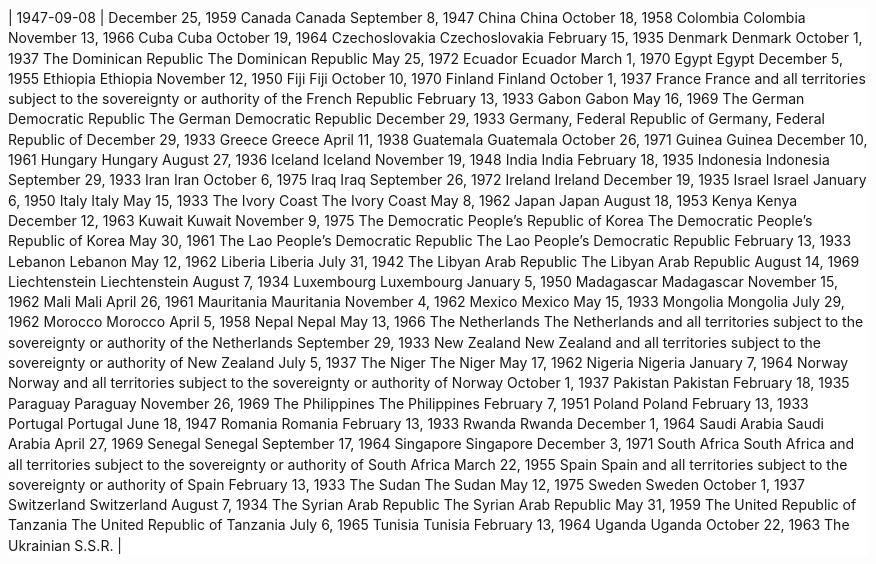 | 1947-09-08 | December 25, 1959 Canada Canada September 8, 1947 China China October 18, 1958 Colombia Colombia November 13, 1966 Cuba Cuba October 19, 1964 Czechoslovakia Czechoslovakia February 15, 1935 Denmark Denmark October 1, 1937 The Dominican Republic The Dominican Republic May 25, 1972 Ecuador Ecuador March 1, 1970 Egypt Egypt December 5, 1955 Ethiopia Ethiopia November 12, 1950 Fiji Fiji October 10, 1970 Finland Finland October 1, 1937 France France and all territories subject to the sovereignty or authority of the French Republic February 13, 1933 Gabon Gabon May 16, 1969 The German Democratic Republic The German Democratic Republic December 29, 1933 Germany, Federal Republic of Germany, Federal Republic of December 29, 1933 Greece Greece April 11, 1938 Guatemala Guatemala October 26, 1971 Guinea Guinea December 10, 1961 Hungary Hungary August 27, 1936 Iceland Iceland November 19, 1948 India India February 18, 1935 Indonesia Indonesia September 29, 1933 Iran Iran October 6, 1975 Iraq Iraq September 26, 1972 Ireland Ireland December 19, 1935 Israel Israel January 6, 1950 Italy Italy May 15, 1933 The Ivory Coast The Ivory Coast May 8, 1962 Japan Japan August 18, 1953 Kenya Kenya December 12, 1963 Kuwait Kuwait November 9, 1975 The Democratic People’s Republic of Korea The Democratic People’s Republic of Korea May 30, 1961 The Lao People’s Democratic Republic The Lao People’s Democratic Republic February 13, 1933 Lebanon Lebanon May 12, 1962 Liberia Liberia July 31, 1942 The Libyan Arab Republic The Libyan Arab Republic August 14, 1969 Liechtenstein Liechtenstein August 7, 1934 Luxembourg Luxembourg January 5, 1950 Madagascar Madagascar November 15, 1962 Mali Mali April 26, 1961 Mauritania Mauritania November 4, 1962 Mexico Mexico May 15, 1933 Mongolia Mongolia July 29, 1962 Morocco Morocco April 5, 1958 Nepal Nepal May 13, 1966 The Netherlands The Netherlands and all territories subject to the sovereignty or authority of the Netherlands September 29, 1933 New Zealand New Zealand and all territories subject to the sovereignty or authority of New Zealand July 5, 1937 The Niger The Niger May 17, 1962 Nigeria Nigeria January 7, 1964 Norway Norway and all territories subject to the sovereignty or authority of Norway October 1, 1937 Pakistan Pakistan February 18, 1935 Paraguay Paraguay November 26, 1969 The Philippines The Philippines February 7, 1951 Poland Poland February 13, 1933 Portugal Portugal June 18, 1947 Romania Romania February 13, 1933 Rwanda Rwanda December 1, 1964 Saudi Arabia Saudi Arabia April 27, 1969 Senegal Senegal September 17, 1964 Singapore Singapore December 3, 1971 South Africa South Africa and all territories subject to the sovereignty or authority of South Africa March 22, 1955 Spain Spain and all territories subject to the sovereignty or authority of Spain February 13, 1933 The Sudan The Sudan May 12, 1975 Sweden Sweden October 1, 1937 Switzerland Switzerland August 7, 1934 The Syrian Arab Republic The Syrian Arab Republic May 31, 1959 The United Republic of Tanzania The United Republic of Tanzania July 6, 1965 Tunisia Tunisia February 13, 1964 Uganda Uganda October 22, 1963 The Ukrainian S.S.R. |